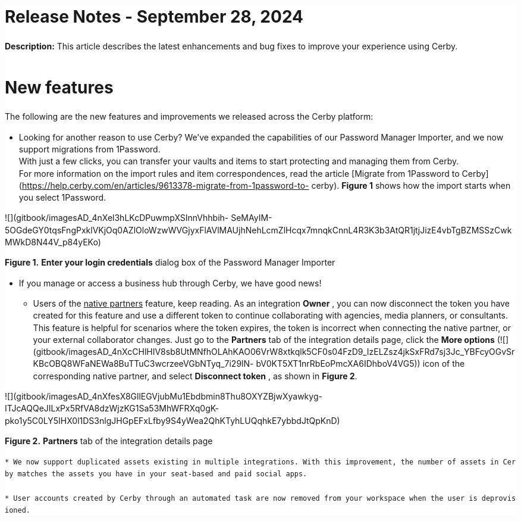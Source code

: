 # Release Notes - September 28, 2024

**Description:** This article describes the latest enhancements and bug fixes to improve your experience using Cerby.

# New features

The following are the new features and improvements we released across the
Cerby platform:

  * Looking for another reason to use Cerby? We’ve expanded the capabilities of our Password Manager Importer, and we now support migrations from 1Password.  
With just a few clicks, you can transfer your vaults and items to start
protecting and managing them from Cerby.  
For more information on the import rules and item correspondences, read the
article [Migrate from 1Password to
Cerby](https://help.cerby.com/en/articles/9613378-migrate-from-1password-to-
cerby). **Figure 1** shows how the import starts when you select 1Password.

![](gitbook/imagesAD_4nXel3hLKcDPuwmpXSInnVhhbih-
SeMAyIM-5OGdeGY0tqsFngPxklVKjOq0AZlOloWzwWVGjyxFlAVlMAUjhNehLcmZlHcqx7mnqkCnnL4R3K3b3AtQR1jtjJizE4vbTgBZMSSzCwkMWkD8N44V_p84yEKo)

**Figure 1.** **Enter your login credentials** dialog box of the Password
Manager Importer

  * If you manage or access a business hub through Cerby, we have good news! 

    * Users of the [native partners](https://help.cerby.com/en/articles/8980877-explore-partners#h_e7fa9c355c) feature, keep reading. As an integration **Owner** , you can now disconnect the token you have created for this feature and use a different token to continue collaborating with agencies, media planners, or consultants.  
This feature is helpful for scenarios where the token expires, the token is
incorrect when connecting the native partner, or your external collaborator
changes. Just go to the **Partners** tab of the integration details page,
click the **More options**
(![](gitbook/imagesAD_4nXcCHlHIV8sb8UtMNfhOLAhKAO06VrW8xtkqlk5CF0s04FzD9_IzELZsz4jkSxFRd7sj3Jc_YBFcyOGvSrKBcOBQ8WFaNEWa8BuTTuC3wcrzeeVGbNTyq_7i29lN-
bV0KT5XT1nrRbEoPmcXA6IDhboV4VG5)) icon of the corresponding native partner,
and select **Disconnect token** , as shown in **Figure 2**.

![](gitbook/imagesAD_4nXfesX8GllEGVjubMu1Ebdbmin8Thu8OXYZBjwXyawkyg-
ITJcAQQeJILxPx5RfVA8dzWjzKG1Sa53MhWFRXq0gK-
pko1y5C0LY5IHX0l1DS3nlgJHGpEFxLfby9S4yWea2QhKTyhLUQqhkE7ybbdJtQpKnD)

**Figure 2.** **Partners** tab of the integration details page

    * We now support duplicated assets existing in multiple integrations. With this improvement, the number of assets in Cerby matches the assets you have in your seat-based and paid social apps.

    * User accounts created by Cerby through an automated task are now removed from your workspace when the user is deprovisioned.
